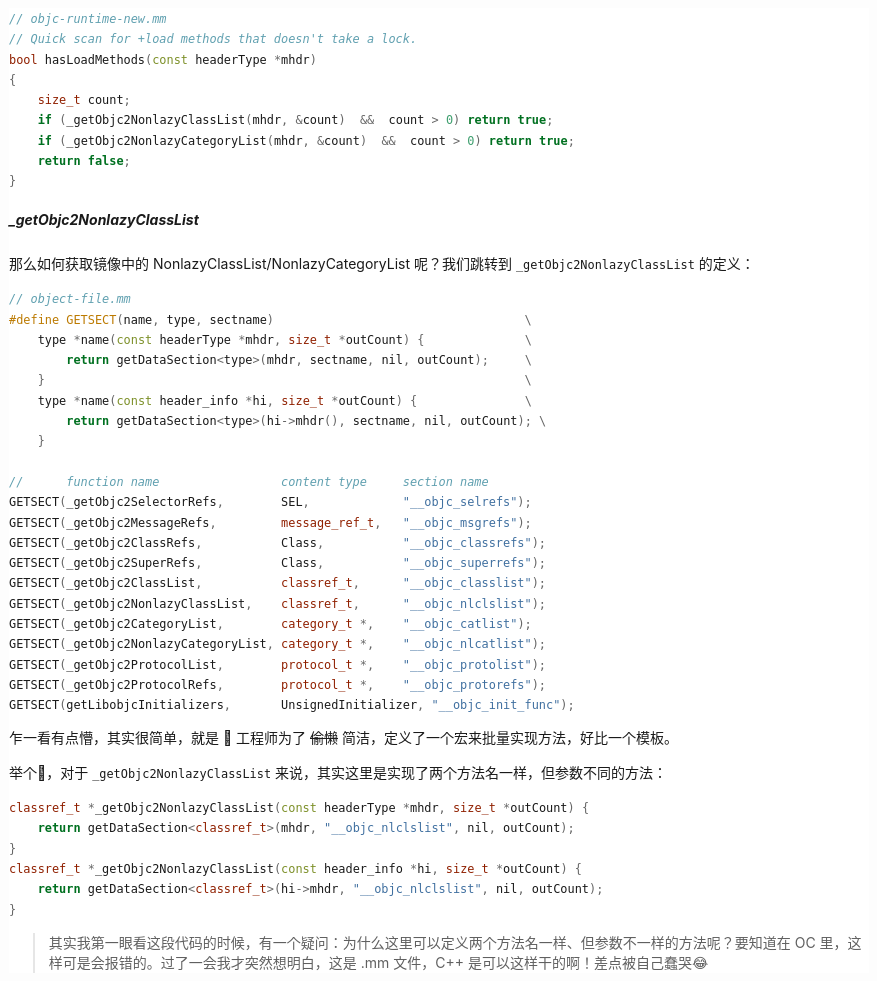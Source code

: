 ```c++
// objc-runtime-new.mm
// Quick scan for +load methods that doesn't take a lock.
bool hasLoadMethods(const headerType *mhdr)
{
    size_t count;
    if (_getObjc2NonlazyClassList(mhdr, &count)  &&  count > 0) return true;
    if (_getObjc2NonlazyCategoryList(mhdr, &count)  &&  count > 0) return true;
    return false;
}
```

##### _getObjc2NonlazyClassList

那么如何获取镜像中的 NonlazyClassList/NonlazyCategoryList 呢？我们跳转到 `_getObjc2NonlazyClassList` 的定义：

```c++
// object-file.mm
#define GETSECT(name, type, sectname)                                   \
    type *name(const headerType *mhdr, size_t *outCount) {              \
        return getDataSection<type>(mhdr, sectname, nil, outCount);     \
    }                                                                   \
    type *name(const header_info *hi, size_t *outCount) {               \
        return getDataSection<type>(hi->mhdr(), sectname, nil, outCount); \
    }

//      function name                 content type     section name
GETSECT(_getObjc2SelectorRefs,        SEL,             "__objc_selrefs"); 
GETSECT(_getObjc2MessageRefs,         message_ref_t,   "__objc_msgrefs"); 
GETSECT(_getObjc2ClassRefs,           Class,           "__objc_classrefs");
GETSECT(_getObjc2SuperRefs,           Class,           "__objc_superrefs");
GETSECT(_getObjc2ClassList,           classref_t,      "__objc_classlist");
GETSECT(_getObjc2NonlazyClassList,    classref_t,      "__objc_nlclslist");
GETSECT(_getObjc2CategoryList,        category_t *,    "__objc_catlist");
GETSECT(_getObjc2NonlazyCategoryList, category_t *,    "__objc_nlcatlist");
GETSECT(_getObjc2ProtocolList,        protocol_t *,    "__objc_protolist");
GETSECT(_getObjc2ProtocolRefs,        protocol_t *,    "__objc_protorefs");
GETSECT(getLibobjcInitializers,       UnsignedInitializer, "__objc_init_func");
```

乍一看有点懵，其实很简单，就是 🍎 工程师为了 ~~偷懒~~ 简洁，定义了一个宏来批量实现方法，好比一个模板。

举个🌰，对于 `_getObjc2NonlazyClassList` 来说，其实这里是实现了两个方法名一样，但参数不同的方法：

```c++
classref_t *_getObjc2NonlazyClassList(const headerType *mhdr, size_t *outCount) {
    return getDataSection<classref_t>(mhdr, "__objc_nlclslist", nil, outCount);
}
classref_t *_getObjc2NonlazyClassList(const header_info *hi, size_t *outCount) {
    return getDataSection<classref_t>(hi->mhdr, "__objc_nlclslist", nil, outCount);
}
```

>  其实我第一眼看这段代码的时候，有一个疑问：为什么这里可以定义两个方法名一样、但参数不一样的方法呢？要知道在 OC 里，这样可是会报错的。过了一会我才突然想明白，这是 .mm 文件，C++ 是可以这样干的啊！差点被自己蠢哭😂
